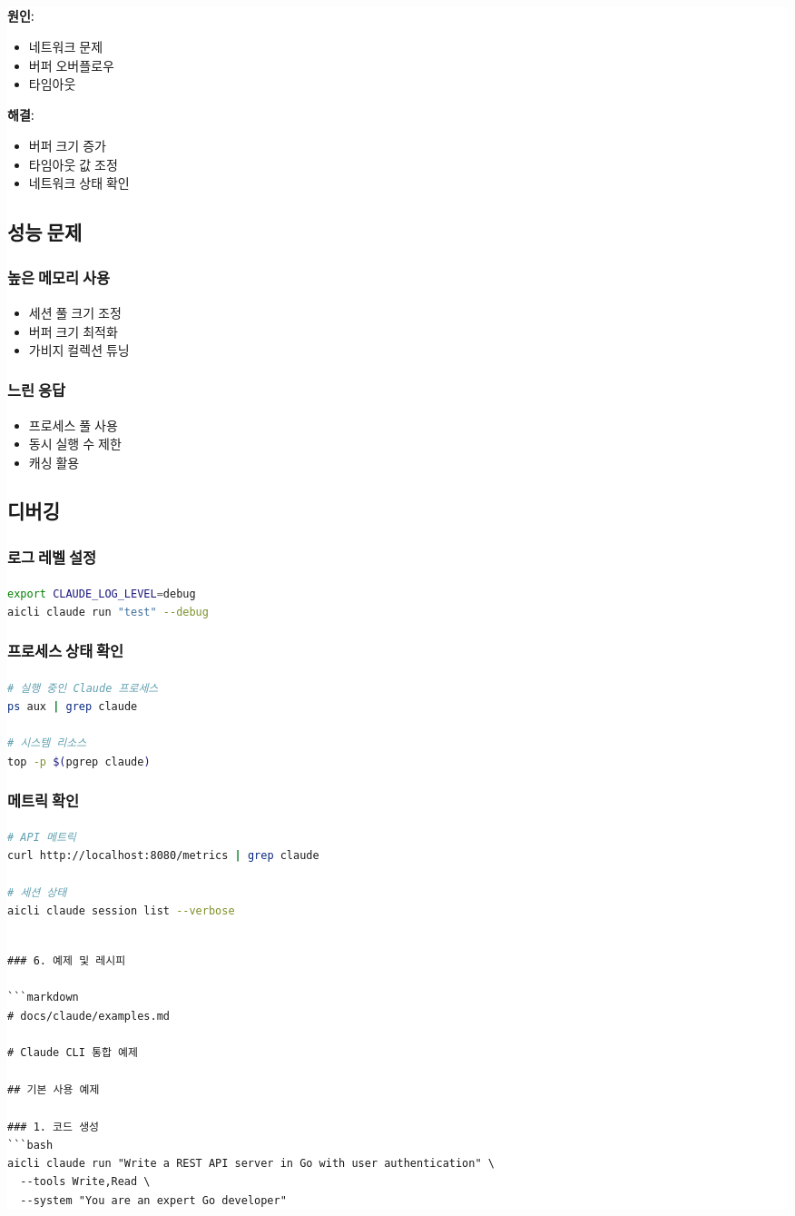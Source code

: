 **원인**:
- 네트워크 문제
- 버퍼 오버플로우
- 타임아웃

**해결**:
- 버퍼 크기 증가
- 타임아웃 값 조정
- 네트워크 상태 확인

## 성능 문제

### 높은 메모리 사용
- 세션 풀 크기 조정
- 버퍼 크기 최적화
- 가비지 컬렉션 튜닝

### 느린 응답
- 프로세스 풀 사용
- 동시 실행 수 제한
- 캐싱 활용

## 디버깅

### 로그 레벨 설정
```bash
export CLAUDE_LOG_LEVEL=debug
aicli claude run "test" --debug
```

### 프로세스 상태 확인
```bash
# 실행 중인 Claude 프로세스
ps aux | grep claude

# 시스템 리소스
top -p $(pgrep claude)
```

### 메트릭 확인
```bash
# API 메트릭
curl http://localhost:8080/metrics | grep claude

# 세션 상태
aicli claude session list --verbose
```
```

### 6. 예제 및 레시피

```markdown
# docs/claude/examples.md

# Claude CLI 통합 예제

## 기본 사용 예제

### 1. 코드 생성
```bash
aicli claude run "Write a REST API server in Go with user authentication" \
  --tools Write,Read \
  --system "You are an expert Go developer"
```